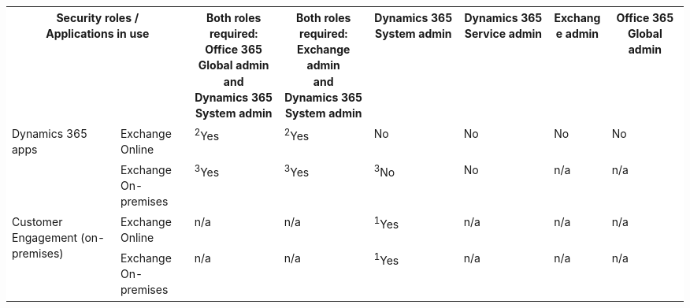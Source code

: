<table>
  <tr>
    <th colspan="2">Security roles /<br />Applications in use</th>
    <th colspan="2">Both roles required:<br />Office 365 Global admin<br />and <br />Dynamics 365 System admin</th>
    <th colspan="2">Both roles required:<br />Exchange admin<br />and <br />Dynamics 365 System admin</th>
    <th>Dynamics 365 System admin</th>
    <th>Dynamics 365 Service admin</th>
    <th>Exchange admin</th>
    <th>Office 365 Global admin</th>
  </tr>
  <tr>
    <td rowspan="2">Dynamics 365 apps</td>
    <td>Exchange Online</td>
    <td colspan="2"><sup>2</sup>Yes</td>
    <td colspan="2"><sup>2</sup>Yes</td>
    <td>No</td>
    <td>No</td>
    <td>No</td>
    <td>No</td>
  </tr>
  <tr>
    <td>Exchange On-premises</td>
    <td colspan="2"><sup>3</sup>Yes</td>
    <td colspan="2"><sup>3</sup>Yes</td>
    <td><sup>3</sup>No</td>
    <td>No</td>
    <td>n/a</td>
    <td>n/a</td>
  </tr>
  <tr>
  <tr>
    <td rowspan="2">Customer Engagement (on-premises)</td>
    <td>Exchange Online</td>
    <td colspan="2">n/a</td>
    <td colspan="2">n/a</td>
    <td><sup>1</sup>Yes</td>
    <td>n/a</td>
    <td>n/a</td>
    <td>n/a</td>
  </tr>
  <tr>
    <td>Exchange On-premises</td>
    <td colspan="2">n/a</td>
    <td colspan="2">n/a</td>
    <td><sup>1</sup>Yes</td>
    <td>n/a</td>
    <td>n/a</td>
    <td>n/a</td>
  </tr>
</table>
